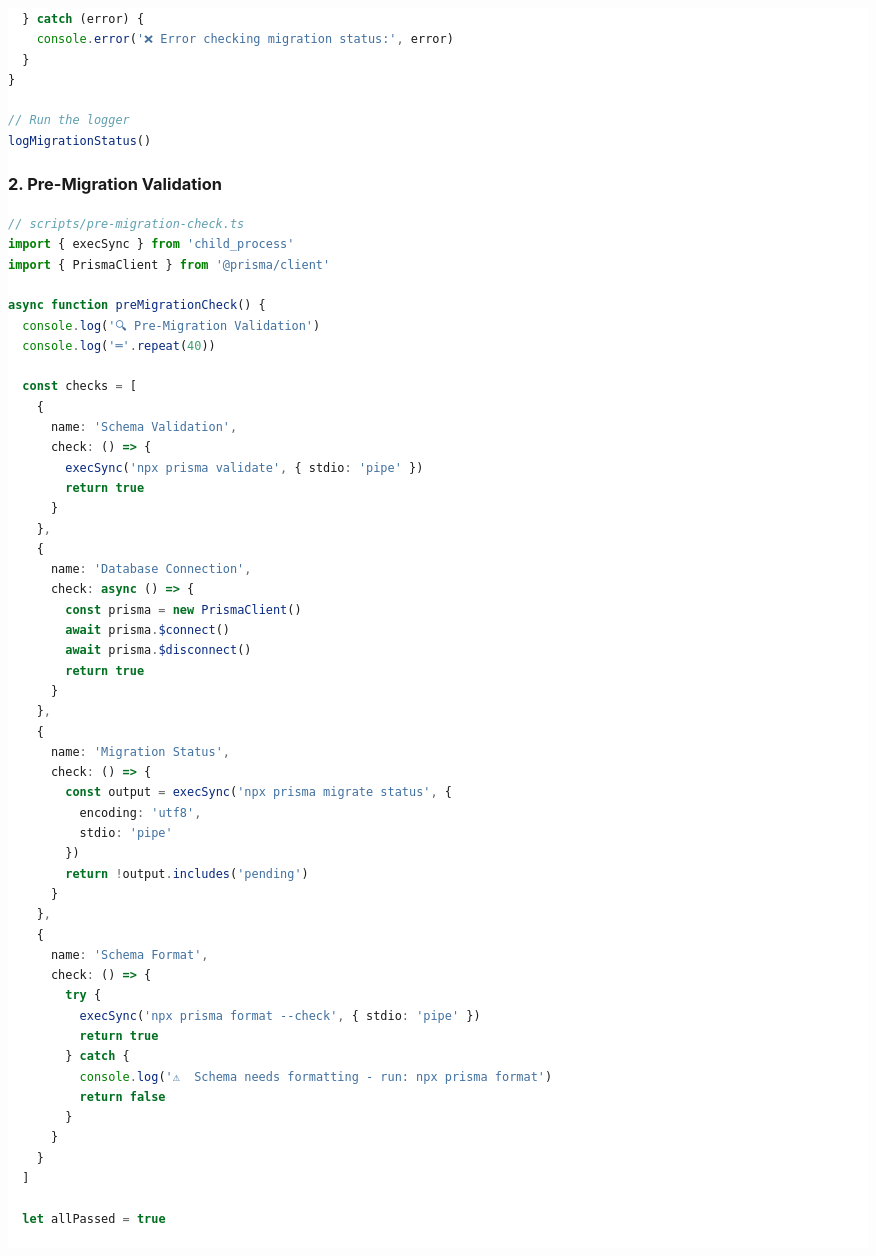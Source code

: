 ```typescript
  } catch (error) {
    console.error('❌ Error checking migration status:', error)
  }
}

// Run the logger
logMigrationStatus()
```

### 2. Pre-Migration Validation

```typescript
// scripts/pre-migration-check.ts
import { execSync } from 'child_process'
import { PrismaClient } from '@prisma/client'

async function preMigrationCheck() {
  console.log('🔍 Pre-Migration Validation')
  console.log('═'.repeat(40))
  
  const checks = [
    {
      name: 'Schema Validation',
      check: () => {
        execSync('npx prisma validate', { stdio: 'pipe' })
        return true
      }
    },
    {
      name: 'Database Connection',
      check: async () => {
        const prisma = new PrismaClient()
        await prisma.$connect()
        await prisma.$disconnect()
        return true
      }
    },
    {
      name: 'Migration Status',
      check: () => {
        const output = execSync('npx prisma migrate status', { 
          encoding: 'utf8',
          stdio: 'pipe'
        })
        return !output.includes('pending')
      }
    },
    {
      name: 'Schema Format',
      check: () => {
        try {
          execSync('npx prisma format --check', { stdio: 'pipe' })
          return true
        } catch {
          console.log('⚠️  Schema needs formatting - run: npx prisma format')
          return false
        }
      }
    }
  ]
  
  let allPassed = true
  
```